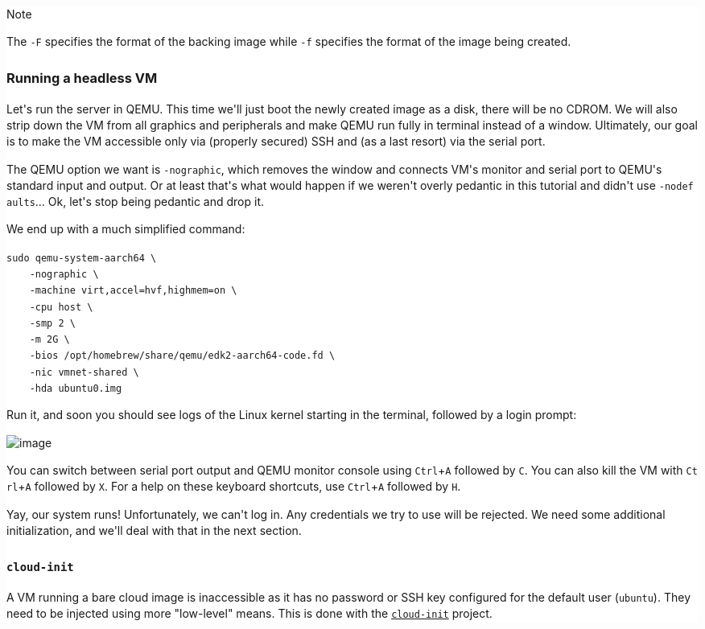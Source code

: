 > [!NOTE]
> The `-F` specifies the format of the backing image while `-f` specifies the format of the image being created.

### Running a headless VM

Let's run the server in QEMU. This time we'll just boot the newly created image as a disk, there will be no CDROM.
We will also strip down the VM from all graphics and peripherals and make QEMU run fully in terminal
instead of a window. Ultimately, our goal is to make the VM accessible only via (properly secured) SSH and (as a last resort)
via the serial port.

The QEMU option we want is `-nographic`, which removes the window and connects VM's monitor and serial port to 
QEMU's standard input and output. Or at least that's what would happen if we weren't overly pedantic in this tutorial 
and didn't use `-nodefaults`... Ok, let's stop being pedantic and drop it.

We end up with a much simplified command:

```
sudo qemu-system-aarch64 \
    -nographic \
    -machine virt,accel=hvf,highmem=on \
    -cpu host \
    -smp 2 \
    -m 2G \
    -bios /opt/homebrew/share/qemu/edk2-aarch64-code.fd \
    -nic vmnet-shared \
    -hda ubuntu0.img
```

Run it, and soon you should see logs of the Linux kernel starting in the terminal, followed by a login prompt:

<img width="500" alt="image" src="images/ubuntu_headless.png">

You can switch between serial port output and QEMU monitor console using `Ctrl`+`A` followed by `C`.
You can also kill the VM with `Ctrl`+`A` followed by `X`. For a help on these keyboard shortcuts, use `Ctrl`+`A` followed by `H`.

Yay, our system runs! Unfortunately, we can't log in. Any credentials we try to use will be rejected. We need some additional
initialization, and we'll deal with that in the next section.

### `cloud-init`

A VM running a bare cloud image is inaccessible as it has no password or SSH key configured for the default user (`ubuntu`).
They need to be injected using more "low-level" means. This is done with the [`cloud-init`](https://canonical-cloud-init.readthedocs-hosted.com/en/latest/)
project.
